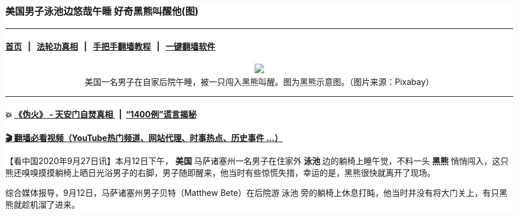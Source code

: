 ### 美国男子泳池边悠哉午睡 好奇黑熊叫醒他(图)
------------------------

#### [首页](https://github.com/gfw-breaker/banned-news3/blob/master/README.md) &nbsp;&nbsp;|&nbsp;&nbsp; [法轮功真相](https://github.com/begood0513/basic/blob/master/README.md)  &nbsp;&nbsp;|&nbsp;&nbsp; [手把手翻墙教程](https://github.com/gfw-breaker/guides/wiki)  &nbsp;&nbsp;|&nbsp;&nbsp; [一键翻墙软件](https://github.com/gfw-breaker/nogfw/blob/master/README.md)  



<div class="article_right" style="fone-color:#000">
 <p style="text-align:center">
  <img src="https://img3.secretchina.com/pic/2020/9-27/p2784111a794241499-ss.jpg"/>
  <br>
   美国一名男子在自家后院午睡，被一只闯入黑熊叫醒。图为黑熊示意图。（图片来源：Pixabay）
   <span id="hideid" name="hideid" style="color:red;display:none;">
    <span href="https://www.secretchina.com">
    </span>
   </span>
  </br>
 </p>
 <div id="txt-mid1-t21-2017">
  

---

#### 💥 [《伪火》 - 天安门自焚真相 ](http://158.247.195.190:10000/videos/blog/weihuo.html)&nbsp; |&nbsp; [“1400例”谎言揭秘  ](http://158.247.195.190:10000/videos/blog/jiexi1400.html)

#### [ 🎬  翻墙必看视频（YouTube热门频道、网站代理、时事热点、历史事件 ...）](https://github.com/gfw-breaker/links/blob/master/banned.md)


  </div>
 </div>
 <p>
  【看中国2020年9月27日讯】本月12日下午，
  <strong>
   美国
  </strong>
  马萨诸塞州一名男子在住家外
  <strong>
   泳池
  </strong>
  边的躺椅上睡午觉，不料一头
  <strong>
   <span href="https://www.secretchina.com/news/gb/tag/黑熊" target="_blank">
    黑熊
   </span>
  </strong>
  悄悄闯入，这只熊还嗅嗅摸摸躺椅上晒日光浴男子的右脚，男子随即醒来，他当时有些惊慌失措，幸运的是，黑熊很快就离开了现场。
  <span id="hideid" name="hideid" style="color:red;display:none;">
   <span href="https://www.secretchina.com">
   </span>
  </span>
 </p>
 <p>
  综合媒体报导，9月12日，马萨诸塞州男子贝特（Matthew Bete）在后院游
  <span href="https://www.secretchina.com/news/gb/tag/泳池" target="_blank">
   泳池
  </span>
  旁的躺椅上休息打盹，他当时并没有将大门关上，有只黑熊就趁机溜了进来。